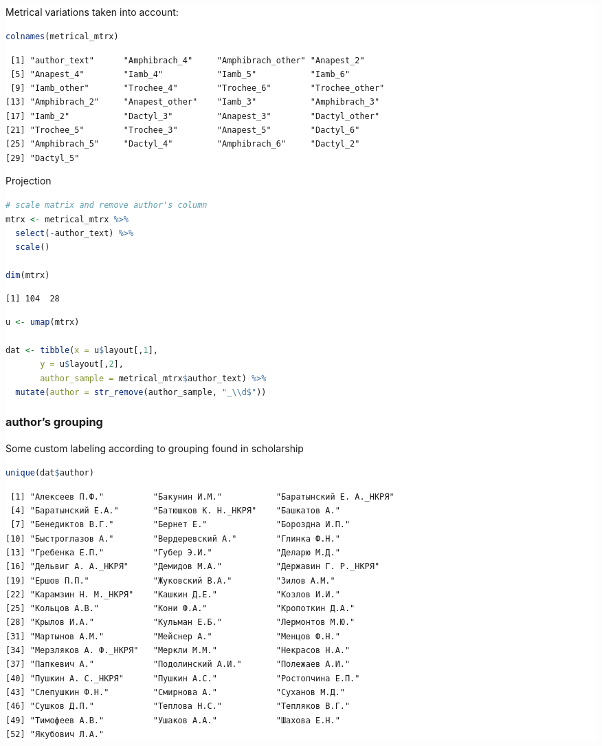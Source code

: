 Metrical variations taken into account:

``` r
colnames(metrical_mtrx)
```

     [1] "author_text"      "Amphibrach_4"     "Amphibrach_other" "Anapest_2"       
     [5] "Anapest_4"        "Iamb_4"           "Iamb_5"           "Iamb_6"          
     [9] "Iamb_other"       "Trochee_4"        "Trochee_6"        "Trochee_other"   
    [13] "Amphibrach_2"     "Anapest_other"    "Iamb_3"           "Amphibrach_3"    
    [17] "Iamb_2"           "Dactyl_3"         "Anapest_3"        "Dactyl_other"    
    [21] "Trochee_5"        "Trochee_3"        "Anapest_5"        "Dactyl_6"        
    [25] "Amphibrach_5"     "Dactyl_4"         "Amphibrach_6"     "Dactyl_2"        
    [29] "Dactyl_5"        

Projection

``` r
# scale matrix and remove author's column
mtrx <- metrical_mtrx %>% 
  select(-author_text) %>% 
  scale() 

dim(mtrx)
```

    [1] 104  28

``` r
u <- umap(mtrx)

dat <- tibble(x = u$layout[,1],
       y = u$layout[,2],
       author_sample = metrical_mtrx$author_text) %>% 
  mutate(author = str_remove(author_sample, "_\\d$"))
```

### author’s grouping

Some custom labeling according to grouping found in scholarship

``` r
unique(dat$author)
```

     [1] "Алексеев П.Ф."          "Бакунин И.М."           "Баратынский Е. А._НКРЯ"
     [4] "Баратынский Е.А."       "Батюшков К. Н._НКРЯ"    "Башкатов А."           
     [7] "Бенедиктов В.Г."        "Бернет Е."              "Бороздна И.П."         
    [10] "Быстроглазов А."        "Вердеревский А."        "Глинка Ф.Н."           
    [13] "Гребенка Е.П."          "Губер Э.И."             "Деларю М.Д."           
    [16] "Дельвиг А. А._НКРЯ"     "Демидов М.А."           "Державин Г. Р._НКРЯ"   
    [19] "Ершов П.П."             "Жуковский В.А."         "Зилов А.М."            
    [22] "Карамзин Н. М._НКРЯ"    "Кашкин Д.Е."            "Козлов И.И."           
    [25] "Кольцов А.В."           "Кони Ф.А."              "Кропоткин Д.А."        
    [28] "Крылов И.А."            "Кульман Е.Б."           "Лермонтов М.Ю."        
    [31] "Мартынов А.М."          "Мейснер А."             "Менцов Ф.Н."           
    [34] "Мерзляков А. Ф._НКРЯ"   "Меркли М.М."            "Некрасов Н.А."         
    [37] "Папкевич А."            "Подолинский А.И."       "Полежаев А.И."         
    [40] "Пушкин А. С._НКРЯ"      "Пушкин А.С."            "Ростопчина Е.П."       
    [43] "Слепушкин Ф.Н."         "Смирнова А."            "Суханов М.Д."          
    [46] "Сушков Д.П."            "Теплова Н.С."           "Тепляков В.Г."         
    [49] "Тимофеев А.В."          "Ушаков А.А."            "Шахова Е.Н."           
    [52] "Якубович Л.А."         
